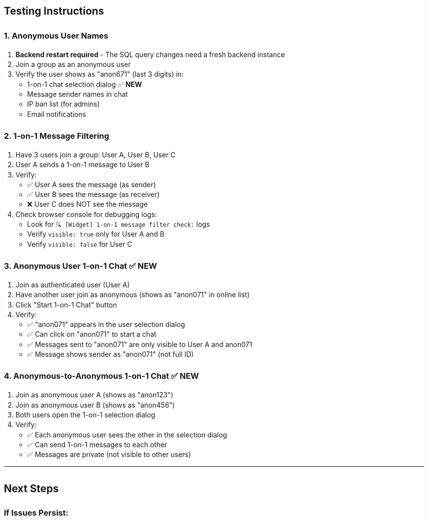 
## Testing Instructions

### 1. Anonymous User Names
1. **Backend restart required** - The SQL query changes need a fresh backend instance
2. Join a group as an anonymous user
3. Verify the user shows as "anon671" (last 3 digits) in:
   - 1-on-1 chat selection dialog ✅ **NEW**
   - Message sender names in chat
   - IP ban list (for admins)
   - Email notifications

### 2. 1-on-1 Message Filtering
1. Have 3 users join a group: User A, User B, User C
2. User A sends a 1-on-1 message to User B
3. Verify:
   - ✅ User A sees the message (as sender)
   - ✅ User B sees the message (as receiver)
   - ❌ User C does NOT see the message
4. Check browser console for debugging logs:
   - Look for `🔍 [Widget] 1-on-1 message filter check:` logs
   - Verify `visible: true` only for User A and B
   - Verify `visible: false` for User C

### 3. Anonymous User 1-on-1 Chat ✅ **NEW**
1. Join as authenticated user (User A)
2. Have another user join as anonymous (shows as "anon071" in online list)
3. Click "Start 1-on-1 Chat" button
4. Verify:
   - ✅ "anon071" appears in the user selection dialog
   - ✅ Can click on "anon071" to start a chat
   - ✅ Messages sent to "anon071" are only visible to User A and anon071
   - ✅ Message shows sender as "anon071" (not full ID)

### 4. Anonymous-to-Anonymous 1-on-1 Chat ✅ **NEW**
1. Join as anonymous user A (shows as "anon123")
2. Join as anonymous user B (shows as "anon456")
3. Both users open the 1-on-1 selection dialog
4. Verify:
   - ✅ Each anonymous user sees the other in the selection dialog
   - ✅ Can send 1-on-1 messages to each other
   - ✅ Messages are private (not visible to other users)

---

## Next Steps

### If Issues Persist:

